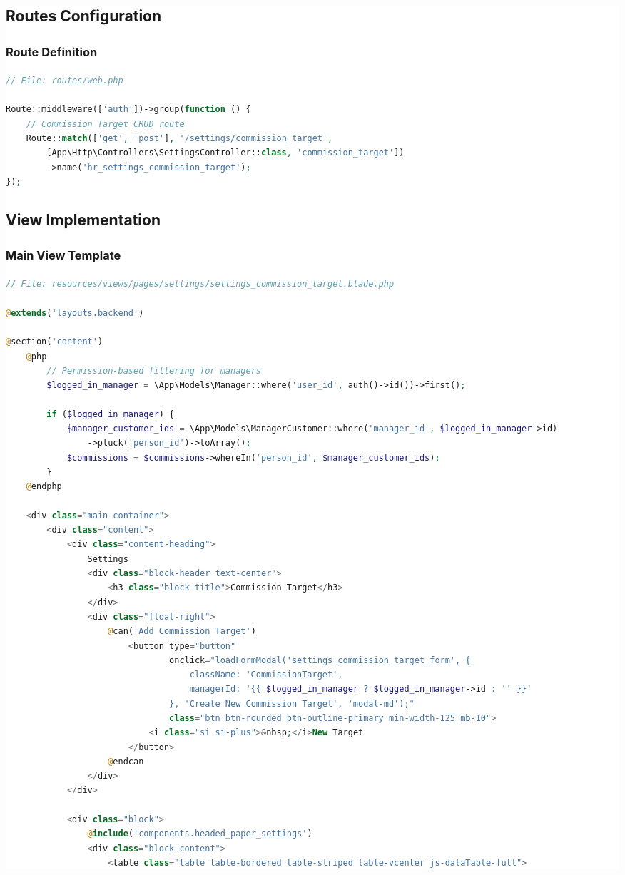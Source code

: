 ## Routes Configuration

### Route Definition
```php
// File: routes/web.php

Route::middleware(['auth'])->group(function () {
    // Commission Target CRUD route
    Route::match(['get', 'post'], '/settings/commission_target', 
        [App\Http\Controllers\SettingsController::class, 'commission_target'])
        ->name('hr_settings_commission_target');
});
```

## View Implementation

### Main View Template
```php
// File: resources/views/pages/settings/settings_commission_target.blade.php

@extends('layouts.backend')

@section('content')
    @php
        // Permission-based filtering for managers
        $logged_in_manager = \App\Models\Manager::where('user_id', auth()->id())->first();
        
        if ($logged_in_manager) {
            $manager_customer_ids = \App\Models\ManagerCustomer::where('manager_id', $logged_in_manager->id)
                ->pluck('person_id')->toArray();
            $commissions = $commissions->whereIn('person_id', $manager_customer_ids);
        }
    @endphp

    <div class="main-container">
        <div class="content">
            <div class="content-heading">
                Settings
                <div class="block-header text-center">
                    <h3 class="block-title">Commission Target</h3>
                </div>
                <div class="float-right">
                    @can('Add Commission Target')
                        <button type="button" 
                                onclick="loadFormModal('settings_commission_target_form', {
                                    className: 'CommissionTarget',
                                    managerId: '{{ $logged_in_manager ? $logged_in_manager->id : '' }}'
                                }, 'Create New Commission Target', 'modal-md');"
                                class="btn btn-rounded btn-outline-primary min-width-125 mb-10">
                            <i class="si si-plus">&nbsp;</i>New Target
                        </button>
                    @endcan
                </div>
            </div>
            
            <div class="block">
                @include('components.headed_paper_settings')
                <div class="block-content">
                    <table class="table table-bordered table-striped table-vcenter js-dataTable-full">
```